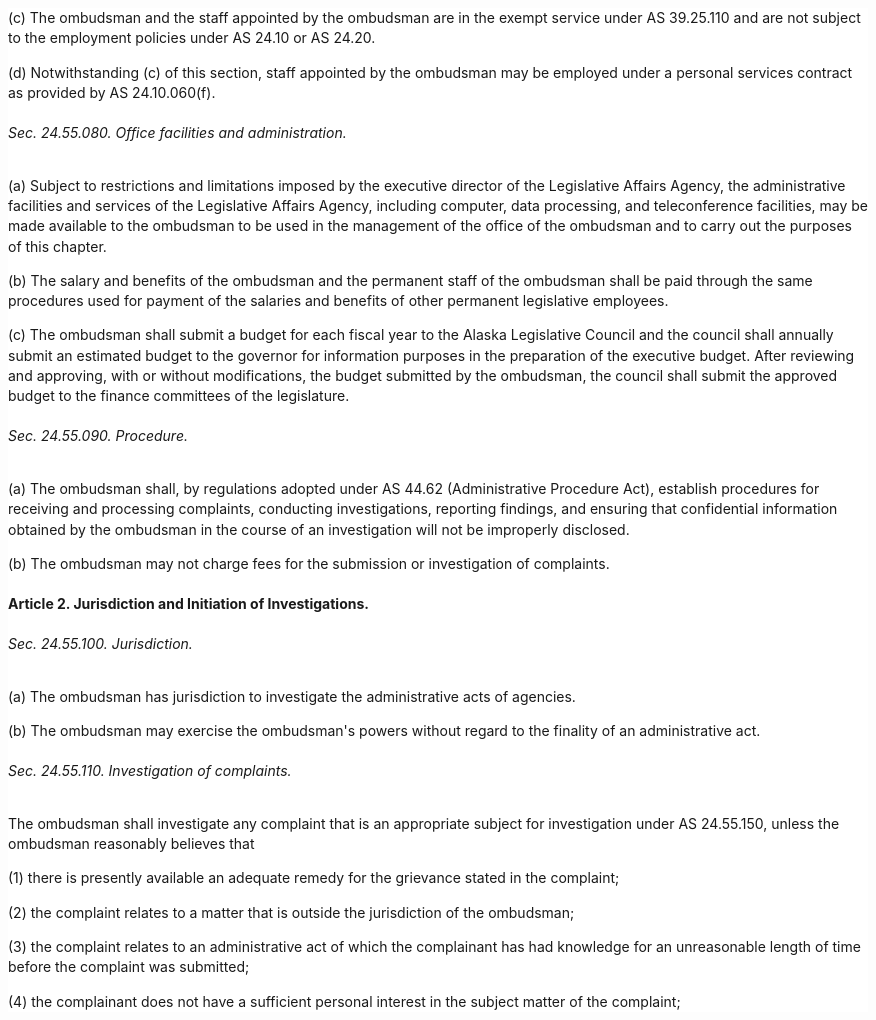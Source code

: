 (c) The ombudsman and the staff appointed by the ombudsman are in the exempt service under  AS 39.25.110 and are not subject to the employment policies under  AS 24.10 or  AS 24.20.

(d) Notwithstanding (c) of this section, staff appointed by the ombudsman may be employed under a personal services contract as provided by  AS 24.10.060(f).

###### Sec. 24.55.080.   Office facilities and administration.

(a) Subject to restrictions and limitations imposed by the executive director of the Legislative Affairs Agency, the administrative facilities and services of the Legislative Affairs Agency, including computer, data processing, and teleconference facilities, may be made available to the ombudsman to be used in the management of the office of the ombudsman and to carry out the purposes of this chapter.

(b) The salary and benefits of the ombudsman and the permanent staff of the ombudsman shall be paid through the same procedures used for payment of the salaries and benefits of other permanent legislative employees.

(c) The ombudsman shall submit a budget for each fiscal year to the Alaska Legislative Council and the council shall annually submit an estimated budget to the governor for information purposes in the preparation of the executive budget.  After reviewing and approving, with or without modifications, the budget submitted by the ombudsman, the council shall submit the approved budget to the finance committees of the legislature.

###### Sec. 24.55.090.   Procedure.

(a) The ombudsman shall, by regulations adopted under  AS 44.62 (Administrative Procedure Act), establish procedures for receiving and processing complaints, conducting investigations, reporting findings, and ensuring that confidential information obtained by the ombudsman in the course of an investigation will not be improperly disclosed.

(b) The ombudsman may not charge fees for the submission or investigation of complaints.

#### Article 2. Jurisdiction and Initiation of Investigations.

###### Sec. 24.55.100.   Jurisdiction.

(a) The ombudsman has jurisdiction to investigate the administrative acts of agencies.

(b) The ombudsman may exercise the ombudsman's powers without regard to the finality of an administrative act.

###### Sec. 24.55.110.   Investigation of complaints.

The ombudsman shall investigate any complaint that is an appropriate subject for investigation under AS 24.55.150, unless the ombudsman reasonably believes that

(1) there is presently available an adequate remedy for the grievance stated in the complaint;

(2) the complaint relates to a matter that is outside the jurisdiction of the ombudsman;

(3) the complaint relates to an administrative act of which the complainant has had knowledge for an unreasonable length of time before the complaint was submitted;

(4) the complainant does not have a sufficient personal interest in the subject matter of the complaint;
